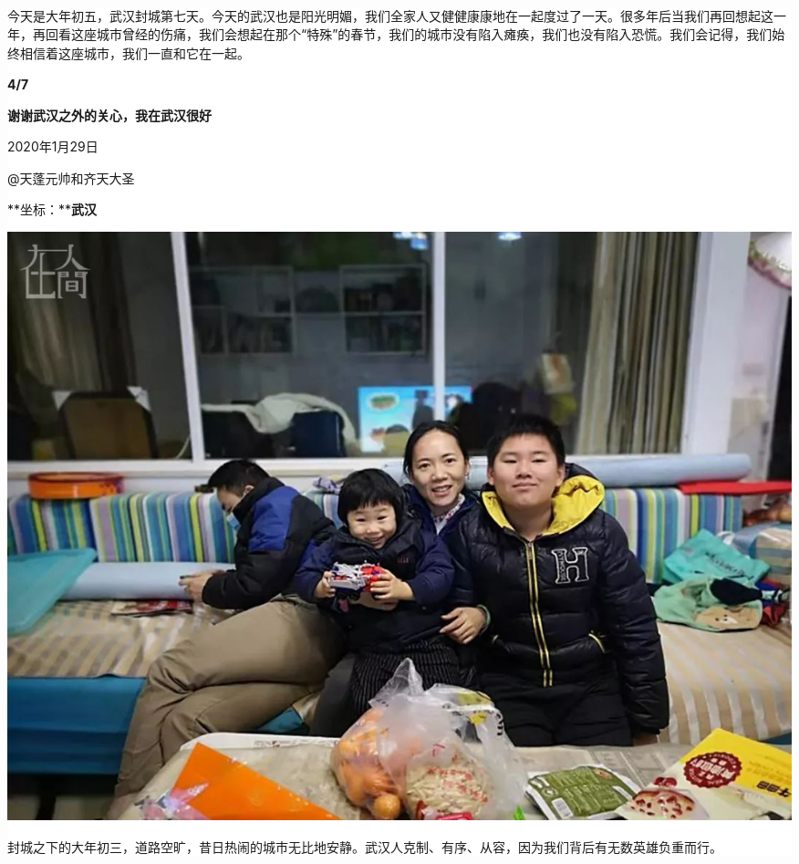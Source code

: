   

今天是大年初五，武汉封城第七天。今天的武汉也是阳光明媚，我们全家人又健健康康地在一起度过了一天。很多年后当我们再回想起这一年，再回看这座城市曾经的伤痛，我们会想起在那个“特殊”的春节，我们的城市没有陷入瘫痪，我们也没有陷入恐慌。我们会记得，我们始终相信着这座城市，我们一直和它在一起。

  

  

**4/7**

****谢谢武汉之外的关心，我在武汉很好****

  

2020年1月29日

@天蓬元帅和齐天大圣

**坐标：****武汉**

![](/images/post/2d7054bba97e63624e1d39c538bd7a33.jpg)

封城之下的大年初三，道路空旷，昔日热闹的城市无比地安静。武汉人克制、有序、从容，因为我们背后有无数英雄负重而行。
